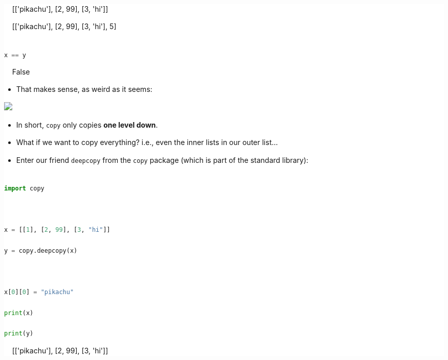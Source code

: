   

    [['pikachu'], [2, 99], [3, 'hi']]

    [['pikachu'], [2, 99], [3, 'hi'], 5]

  
  

```python

x == y

```

  
  
  
  

    False

  
  
  

- That makes sense, as weird as it seems:

  

![](img/copy-append.png)

  

- In short, `copy` only copies **one level down**.

- What if we want to copy everything? i.e., even the inner lists in our outer list...

- Enter our friend `deepcopy` from the `copy` package (which is part of the standard library):

  
  

```python

import copy

  

x = [[1], [2, 99], [3, "hi"]]

y = copy.deepcopy(x)

  

x[0][0] = "pikachu"

print(x)

print(y)

```

  

    [['pikachu'], [2, 99], [3, 'hi']]
